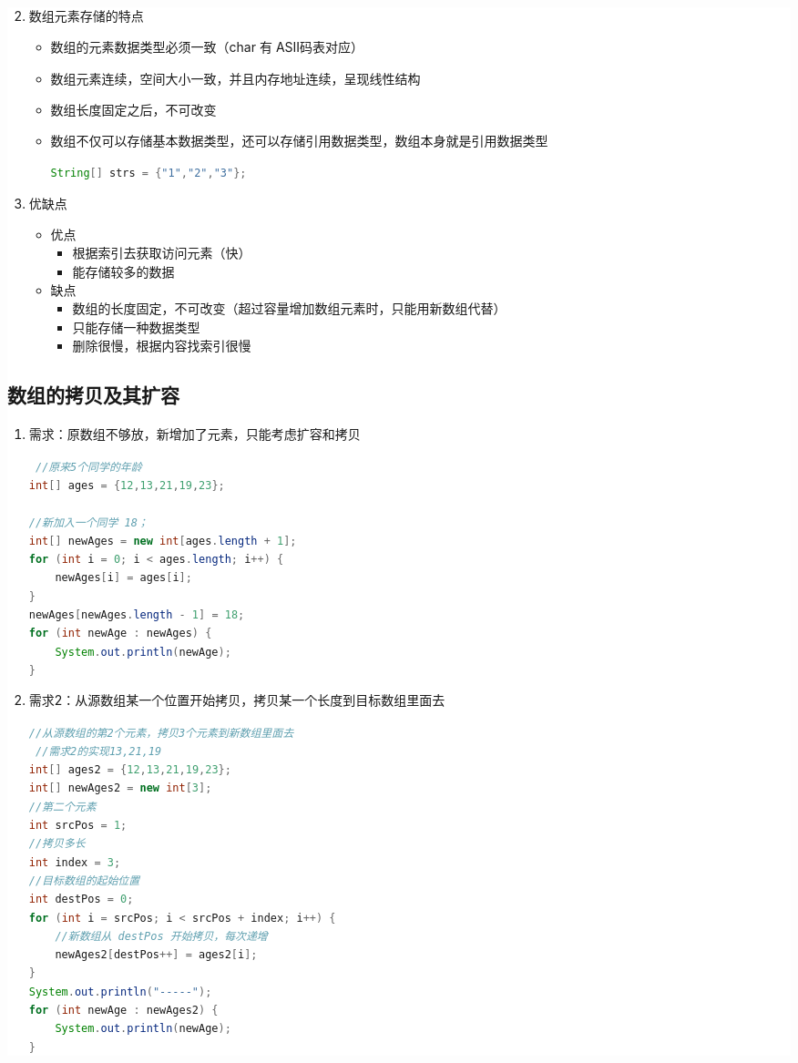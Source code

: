 2. 数组元素存储的特点

   - 数组的元素数据类型必须一致（char 有 ASII码表对应）

   - 数组元素连续，空间大小一致，并且内存地址连续，呈现线性结构

   - 数组长度固定之后，不可改变

   - 数组不仅可以存储基本数据类型，还可以存储引用数据类型，数组本身就是引用数据类型

     ```java
     String[] strs = {"1","2","3"};
     ```

3. 优缺点

   - 优点
     - 根据索引去获取访问元素（快）
     - 能存储较多的数据
   - 缺点
     - 数组的长度固定，不可改变（超过容量增加数组元素时，只能用新数组代替）
     - 只能存储一种数据类型
     - 删除很慢，根据内容找索引很慢

## 数组的拷贝及其扩容

1. 需求：原数组不够放，新增加了元素，只能考虑扩容和拷贝

   ```java
    //原来5个同学的年龄
   int[] ages = {12,13,21,19,23};
   
   //新加入一个同学 18；
   int[] newAges = new int[ages.length + 1];
   for (int i = 0; i < ages.length; i++) {
       newAges[i] = ages[i];
   }
   newAges[newAges.length - 1] = 18;
   for (int newAge : newAges) {
       System.out.println(newAge);
   }
   ```

   

2. 需求2：从源数组某一个位置开始拷贝，拷贝某一个长度到目标数组里面去

   ```java
   //从源数组的第2个元素，拷贝3个元素到新数组里面去
    //需求2的实现13,21,19
   int[] ages2 = {12,13,21,19,23};
   int[] newAges2 = new int[3];
   //第二个元素
   int srcPos = 1;
   //拷贝多长
   int index = 3;
   //目标数组的起始位置
   int destPos = 0;
   for (int i = srcPos; i < srcPos + index; i++) {
       //新数组从 destPos 开始拷贝，每次递增
       newAges2[destPos++] = ages2[i];
   }
   System.out.println("-----");
   for (int newAge : newAges2) {
       System.out.println(newAge);
   }
   ```

